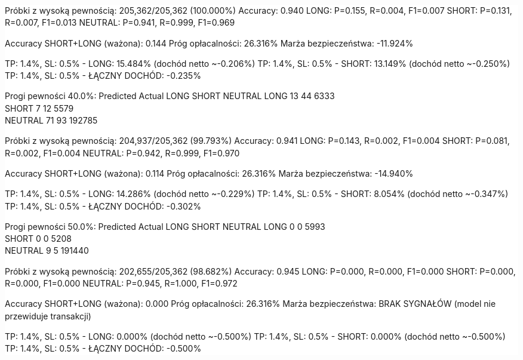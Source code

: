 Próbki z wysoką pewnością: 205,362/205,362 (100.000%)
Accuracy: 0.940
LONG: P=0.155, R=0.004, F1=0.007
SHORT: P=0.131, R=0.007, F1=0.013
NEUTRAL: P=0.941, R=0.999, F1=0.969

Accuracy SHORT+LONG (ważona): 0.144
Próg opłacalności: 26.316%
Marża bezpieczeństwa: -11.924%

TP: 1.4%, SL: 0.5% - LONG: 15.484% (dochód netto ~-0.206%)
TP: 1.4%, SL: 0.5% - SHORT: 13.149% (dochód netto ~-0.250%)
TP: 1.4%, SL: 0.5% - ŁĄCZNY DOCHÓD: -0.235%

Progi pewności 40.0%:
Predicted
Actual    LONG  SHORT  NEUTRAL
LONG      13     44     6333  
SHORT     7      12     5579  
NEUTRAL   71     93     192785

Próbki z wysoką pewnością: 204,937/205,362 (99.793%)
Accuracy: 0.941
LONG: P=0.143, R=0.002, F1=0.004
SHORT: P=0.081, R=0.002, F1=0.004
NEUTRAL: P=0.942, R=0.999, F1=0.970

Accuracy SHORT+LONG (ważona): 0.114
Próg opłacalności: 26.316%
Marża bezpieczeństwa: -14.940%

TP: 1.4%, SL: 0.5% - LONG: 14.286% (dochód netto ~-0.229%)
TP: 1.4%, SL: 0.5% - SHORT: 8.054% (dochód netto ~-0.347%)
TP: 1.4%, SL: 0.5% - ŁĄCZNY DOCHÓD: -0.302%

Progi pewności 50.0%:
Predicted
Actual    LONG  SHORT  NEUTRAL
LONG      0      0      5993  
SHORT     0      0      5208  
NEUTRAL   9      5      191440

Próbki z wysoką pewnością: 202,655/205,362 (98.682%)
Accuracy: 0.945
LONG: P=0.000, R=0.000, F1=0.000
SHORT: P=0.000, R=0.000, F1=0.000
NEUTRAL: P=0.945, R=1.000, F1=0.972

Accuracy SHORT+LONG (ważona): 0.000
Próg opłacalności: 26.316%
Marża bezpieczeństwa: BRAK SYGNAŁÓW (model nie przewiduje transakcji)

TP: 1.4%, SL: 0.5% - LONG: 0.000% (dochód netto ~-0.500%)
TP: 1.4%, SL: 0.5% - SHORT: 0.000% (dochód netto ~-0.500%)
TP: 1.4%, SL: 0.5% - ŁĄCZNY DOCHÓD: -0.500%
